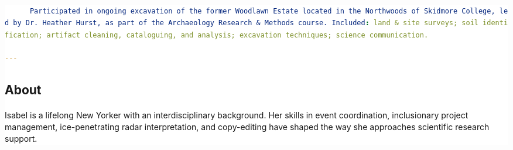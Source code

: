 ```yaml
      Participated in ongoing excavation of the former Woodlawn Estate located in the Northwoods of Skidmore College, led by Dr. Heather Hurst, as part of the Archaeology Research & Methods course. Included: land & site surveys; soil identification; artifact cleaning, cataloguing, and analysis; excavation techniques; science communication.

---
```


## About

Isabel is a lifelong New Yorker with an interdisciplinary background. Her skills in event coordination, inclusionary project management, ice-penetrating radar interpretation, and copy-editing have shaped the way she approaches scientific research support.
